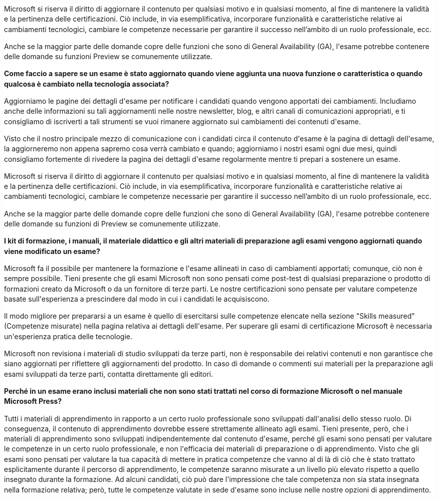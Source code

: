 Microsoft si riserva il diritto di aggiornare il contenuto per qualsiasi motivo e in qualsiasi momento, al fine di mantenere la validità e la pertinenza delle certificazioni. Ciò include, in via esemplificativa, incorporare funzionalità e caratteristiche relative ai cambiamenti tecnologici, cambiare le competenze necessarie per garantire il successo nell’ambito di un ruolo professionale, ecc.

Anche se la maggior parte delle domande copre delle funzioni che sono di General Availability (GA), l'esame potrebbe contenere delle domande su funzioni Preview se comunemente utilizzate.

**Come faccio a sapere se un esame è stato aggiornato quando viene aggiunta una nuova funzione o caratteristica o quando qualcosa è cambiato nella tecnologia associata?**

Aggiorniamo le pagine dei dettagli d'esame per notificare i candidati quando vengono apportati dei cambiamenti. Includiamo anche delle informazioni su tali aggiornamenti nelle nostre newsletter, blog, e altri canali di comunicazioni appropriati, e ti consigliamo di iscriverti a tali strumenti se vuoi rimanere aggiornato sui cambiamenti dei contenuti d'esame.

Visto che il nostro principale mezzo di comunicazione con i candidati circa il contenuto d'esame è la pagina di dettagli dell'esame, la aggiorneremo non appena sapremo cosa verrà cambiato e quando; aggiorniamo i nostri esami ogni due mesi, quindi consigliamo fortemente di rivedere la pagina dei dettagli d'esame regolarmente mentre ti prepari a sostenere un esame.

Microsoft si riserva il diritto di aggiornare il contenuto per qualsiasi motivo e in qualsiasi momento, al fine di mantenere la validità e la pertinenza delle certificazioni. Ciò include, in via esemplificativa, incorporare funzionalità e caratteristiche relative ai cambiamenti tecnologici, cambiare le competenze necessarie per garantire il successo nell’ambito di un ruolo professionale, ecc.

Anche se la maggior parte delle domande copre delle funzioni che sono di General Availability (GA), l'esame potrebbe contenere delle domande su funzioni di Preview se comunemente utilizzate.

**I kit di formazione, i manuali, il materiale didattico e gli altri materiali di preparazione agli esami vengono aggiornati quando viene modificato un esame?**

Microsoft fa il possibile per mantenere la formazione e l'esame allineati in caso di cambiamenti apportati; comunque, ciò non è sempre possibile. Tieni presente che gli esami Microsoft non sono pensati come post-test di qualsiasi preparazione o prodotto di formazioni creato da Microsoft o da un fornitore di terze parti. Le nostre certificazioni sono pensate per valutare competenze basate sull'esperienza a prescindere dal modo in cui i candidati le acquisiscono.

Il modo migliore per prepararsi a un esame è quello di esercitarsi sulle competenze elencate nella sezione "Skills measured” (Competenze misurate) nella pagina relativa ai dettagli dell'esame. Per superare gli esami di certificazione Microsoft è necessaria un'esperienza pratica delle tecnologie.

Microsoft non revisiona i materiali di studio sviluppati da terze parti, non è responsabile dei relativi contenuti e non garantisce che siano aggiornati per riflettere gli aggiornamenti del prodotto. In caso di domande o commenti sui materiali per la preparazione agli esami sviluppati da terze parti, contatta direttamente gli editori.

**Perché in un esame erano inclusi materiali che non sono stati trattati nel corso di formazione Microsoft o nel manuale Microsoft Press?**

Tutti i materiali di apprendimento in rapporto a un certo ruolo professionale sono sviluppati dall'analisi dello stesso ruolo. Di conseguenza, il contenuto di apprendimento dovrebbe essere strettamente allineato agli esami. Tieni presente, però, che i materiali di apprendimento sono sviluppati indipendentemente dal contenuto d'esame, perché gli esami sono pensati per valutare le competenze in un certo ruolo professionale, e non l'efficacia dei materiali di preparazione o di apprendimento. Visto che gli esami sono pensati per valutare la tua capacità di mettere in pratica competenze che vanno al di là di ciò che è stato trattato esplicitamente durante il percorso di apprendimento, le competenze saranno misurate a un livello più elevato rispetto a quello insegnato durante la formazione. Ad alcuni candidati, ciò può dare l'impressione che tale competenza non sia stata insegnata nella formazione relativa; però, tutte le competenze valutate in sede d'esame sono incluse nelle nostre opzioni di apprendimento.
